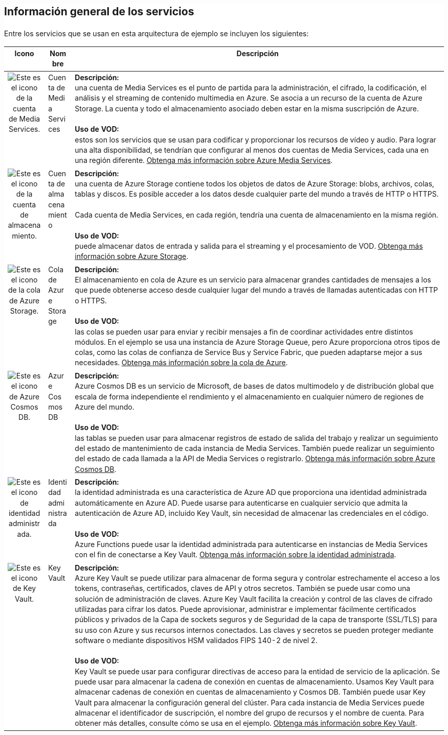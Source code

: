 ## <a name="overview-of-services"></a>Información general de los servicios

Entre los servicios que se usan en esta arquitectura de ejemplo se incluyen los siguientes:

| Icono | Nombre | Descripción |
| :--: | ---- | ----------- |
|![Este es el icono de la cuenta de Media Services.](media/media-services-high-availability-encoding/azure-media-services.svg)| Cuenta de Media Services | **Descripción:**<br>una cuenta de Media Services es el punto de partida para la administración, el cifrado, la codificación, el análisis y el streaming de contenido multimedia en Azure. Se asocia a un recurso de la cuenta de Azure Storage. La cuenta y todo el almacenamiento asociado deben estar en la misma suscripción de Azure.<br><br>**Uso de VOD:**<br>estos son los servicios que se usan para codificar y proporcionar los recursos de vídeo y audio.  Para lograr una alta disponibilidad, se tendrían que configurar al menos dos cuentas de Media Services, cada una en una región diferente. [Obtenga más información sobre Azure Media Services](media-services-overview.md). |
|![Este es el icono de la cuenta de almacenamiento.](media/media-services-high-availability-encoding/storage-account.svg)| Cuenta de almacenamiento | **Descripción:**<br>una cuenta de Azure Storage contiene todos los objetos de datos de Azure Storage: blobs, archivos, colas, tablas y discos. Es posible acceder a los datos desde cualquier parte del mundo a través de HTTP o HTTPS.<br><br>Cada cuenta de Media Services, en cada región, tendría una cuenta de almacenamiento en la misma región.<br><br>**Uso de VOD:**<br>puede almacenar datos de entrada y salida para el streaming y el procesamiento de VOD. [Obtenga más información sobre Azure Storage](../../storage/common/storage-introduction.md). |
|![Este es el icono de la cola de Azure Storage.](media/media-services-high-availability-encoding/storage-account-queue.svg)| Cola de Azure Storage | **Descripción:**<br>El almacenamiento en cola de Azure es un servicio para almacenar grandes cantidades de mensajes a los que puede obtenerse acceso desde cualquier lugar del mundo a través de llamadas autenticadas con HTTP o HTTPS.<br><br>**Uso de VOD:**<br>las colas se pueden usar para enviar y recibir mensajes a fin de coordinar actividades entre distintos módulos. En el ejemplo se usa una instancia de Azure Storage Queue, pero Azure proporciona otros tipos de colas, como las colas de confianza de Service Bus y Service Fabric, que pueden adaptarse mejor a sus necesidades. [Obtenga más información sobre la cola de Azure](../../storage/queues/storage-queues-introduction.md). |
|![Este es el icono de Azure Cosmos DB.](media/media-services-high-availability-encoding/azure-cosmos-db.svg)| Azure Cosmos DB  | **Descripción:**<br>Azure Cosmos DB es un servicio de Microsoft, de bases de datos multimodelo y de distribución global que escala de forma independiente el rendimiento y el almacenamiento en cualquier número de regiones de Azure del mundo.<br><br>**Uso de VOD:**<br>las tablas se pueden usar para almacenar registros de estado de salida del trabajo y realizar un seguimiento del estado de mantenimiento de cada instancia de Media Services. También puede realizar un seguimiento del estado de cada llamada a la API de Media Services o registrarlo. [Obtenga más información sobre Azure Cosmos DB](../../cosmos-db/introduction.md).  |
|![Este es el icono de identidad administrada.](media/media-services-high-availability-encoding/managed-identity.svg)| Identidad administrada | **Descripción:**<br>la identidad administrada es una característica de Azure AD que proporciona una identidad administrada automáticamente en Azure AD. Puede usarse para autenticarse en cualquier servicio que admita la autenticación de Azure AD, incluido Key Vault, sin necesidad de almacenar las credenciales en el código.<br><br>**Uso de VOD:**<br>Azure Functions puede usar la identidad administrada para autenticarse en instancias de Media Services con el fin de conectarse a Key Vault. [Obtenga más información sobre la identidad administrada](../../active-directory/managed-identities-azure-resources/overview.md). |
|![Este es el icono de Key Vault.](media/media-services-high-availability-encoding/key-vault.svg)| Key Vault | **Descripción:**<br>Azure Key Vault se puede utilizar para almacenar de forma segura y controlar estrechamente el acceso a los tokens, contraseñas, certificados, claves de API y otros secretos. También se puede usar como una solución de administración de claves. Azure Key Vault facilita la creación y control de las claves de cifrado utilizadas para cifrar los datos. Puede aprovisionar, administrar e implementar fácilmente certificados públicos y privados de la Capa de sockets seguros y de Seguridad de la capa de transporte (SSL/TLS) para su uso con Azure y sus recursos internos conectados. Las claves y secretos se pueden proteger mediante software o mediante dispositivos HSM validados FIPS 140-2 de nivel 2.<br><br>**Uso de VOD:**<br>Key Vault se puede usar para configurar directivas de acceso para la entidad de servicio de la aplicación.  Se puede usar para almacenar la cadena de conexión en cuentas de almacenamiento. Usamos Key Vault para almacenar cadenas de conexión en cuentas de almacenamiento y Cosmos DB. También puede usar Key Vault para almacenar la configuración general del clúster. Para cada instancia de Media Services puede almacenar el identificador de suscripción, el nombre del grupo de recursos y el nombre de cuenta. Para obtener más detalles, consulte cómo se usa en el ejemplo. [Obtenga más información sobre Key Vault](../../key-vault/general/overview.md). |